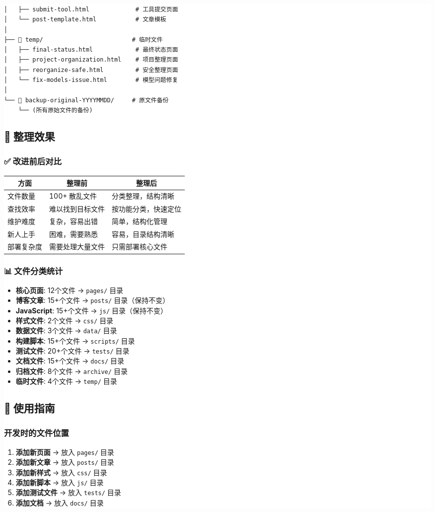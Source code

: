 ```
│   ├── submit-tool.html             # 工具提交页面
│   └── post-template.html           # 文章模板
│
├── 📁 temp/                         # 临时文件
│   ├── final-status.html            # 最终状态页面
│   ├── project-organization.html    # 项目整理页面
│   ├── reorganize-safe.html         # 安全整理页面
│   └── fix-models-issue.html        # 模型问题修复
│
└── 📁 backup-original-YYYYMMDD/     # 原文件备份
    └── (所有原始文件的备份)
```

## 🎯 整理效果

### ✅ 改进前后对比

| 方面 | 整理前 | 整理后 |
|------|--------|--------|
| 文件数量 | 100+ 散乱文件 | 分类整理，结构清晰 |
| 查找效率 | 难以找到目标文件 | 按功能分类，快速定位 |
| 维护难度 | 复杂，容易出错 | 简单，结构化管理 |
| 新人上手 | 困难，需要熟悉 | 容易，目录结构清晰 |
| 部署复杂度 | 需要处理大量文件 | 只需部署核心文件 |

### 📊 文件分类统计

- **核心页面**: 12个文件 → `pages/` 目录
- **博客文章**: 15+个文件 → `posts/` 目录（保持不变）
- **JavaScript**: 15+个文件 → `js/` 目录（保持不变）
- **样式文件**: 2个文件 → `css/` 目录
- **数据文件**: 3个文件 → `data/` 目录
- **构建脚本**: 15+个文件 → `scripts/` 目录
- **测试文件**: 20+个文件 → `tests/` 目录
- **文档文件**: 15+个文件 → `docs/` 目录
- **归档文件**: 8个文件 → `archive/` 目录
- **临时文件**: 4个文件 → `temp/` 目录

## 🚀 使用指南

### 开发时的文件位置

1. **添加新页面** → 放入 `pages/` 目录
2. **添加新文章** → 放入 `posts/` 目录
3. **添加新样式** → 放入 `css/` 目录
4. **添加新脚本** → 放入 `js/` 目录
5. **添加测试文件** → 放入 `tests/` 目录
6. **添加文档** → 放入 `docs/` 目录
